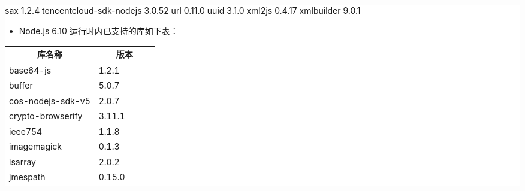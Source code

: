 </tr>
<tr>
<td>sax</td>
<td>1.2.4</td>
</tr>
<tr>
<td>tencentcloud-sdk-nodejs</td>
<td>3.0.52</td>
</tr>
<tr>
<td>url</td>
<td>0.11.0</td>
</tr>
<tr>
<td>uuid</td>
<td>3.1.0</td>
</tr>
<tr>
<td>xml2js</td>
<td>0.4.17</td>
</tr>
<tr>
<td>xmlbuilder</td>
<td>9.0.1</td>
</tr>
</tbody></table>

- Node.js 6.10 运行时内已支持的库如下表：
<table>
<thead>
<tr><th width="60%">库名称</th><th width="40%">版本</th></tr>
</thead>
<tbody><tr>
<td>base64-js</td>
<td>1.2.1</td>
</tr>
<tr>
<td>buffer</td>
<td>5.0.7</td>
</tr>
<tr>
<td>cos-nodejs-sdk-v5</td>
<td>2.0.7</td>
</tr>
<tr>
<td>crypto-browserify</td>
<td>3.11.1</td>
</tr>
<tr>
<td>ieee754</td>
<td>1.1.8</td>
</tr>
<tr>
<td>imagemagick</td>
<td>0.1.3</td>
</tr>
<tr>
<td>isarray</td>
<td>2.0.2</td>
</tr>
<tr>
<td>jmespath</td>
<td>0.15.0</td>
</tr>